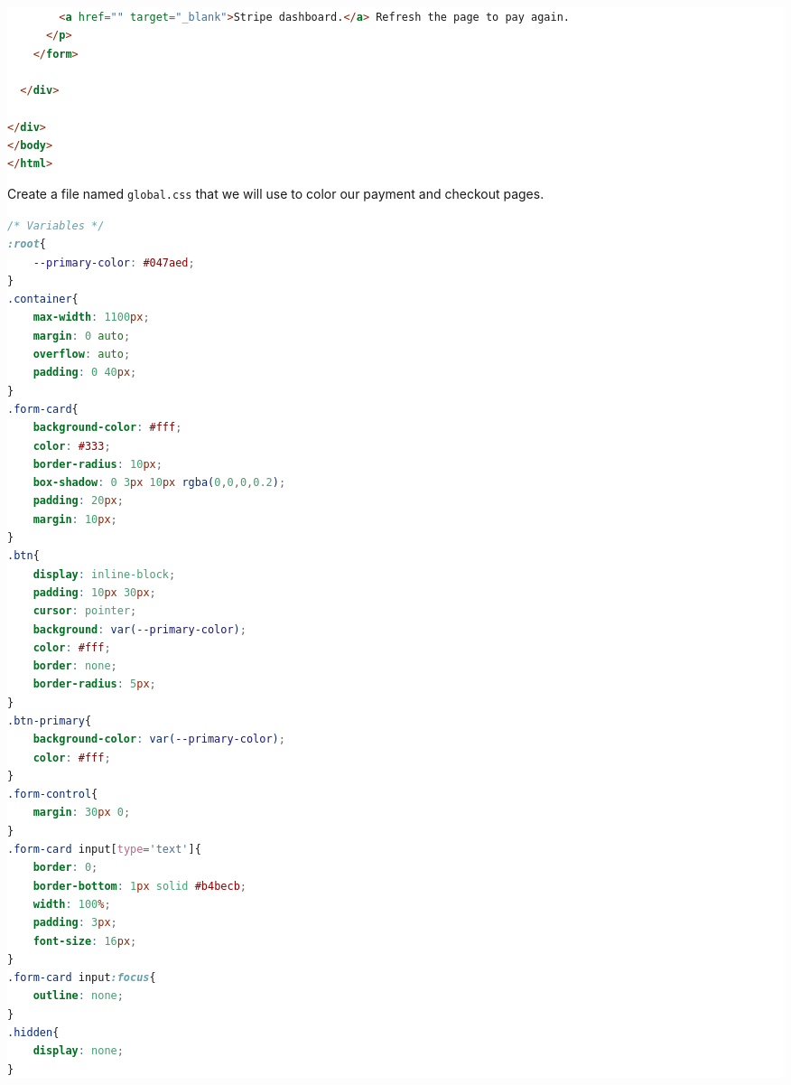 ```html
        <a href="" target="_blank">Stripe dashboard.</a> Refresh the page to pay again.
      </p>
    </form>

  </div>

</div>
</body>
</html>
```

Create a file named `global.css` that we will use to color our payment and checkout pages.

```css
/* Variables */
:root{
    --primary-color: #047aed;
}
.container{
    max-width: 1100px;
    margin: 0 auto;
    overflow: auto;
    padding: 0 40px;
}
.form-card{
    background-color: #fff;
    color: #333;
    border-radius: 10px;
    box-shadow: 0 3px 10px rgba(0,0,0,0.2);
    padding: 20px;
    margin: 10px;
}
.btn{
    display: inline-block;
    padding: 10px 30px;
    cursor: pointer;
    background: var(--primary-color);
    color: #fff;
    border: none;
    border-radius: 5px;
}
.btn-primary{
    background-color: var(--primary-color);
    color: #fff;
}
.form-control{
    margin: 30px 0;
}
.form-card input[type='text']{
    border: 0;
    border-bottom: 1px solid #b4becb;
    width: 100%;
    padding: 3px;
    font-size: 16px;
}
.form-card input:focus{
    outline: none;
}
.hidden{
    display: none;
}
```
